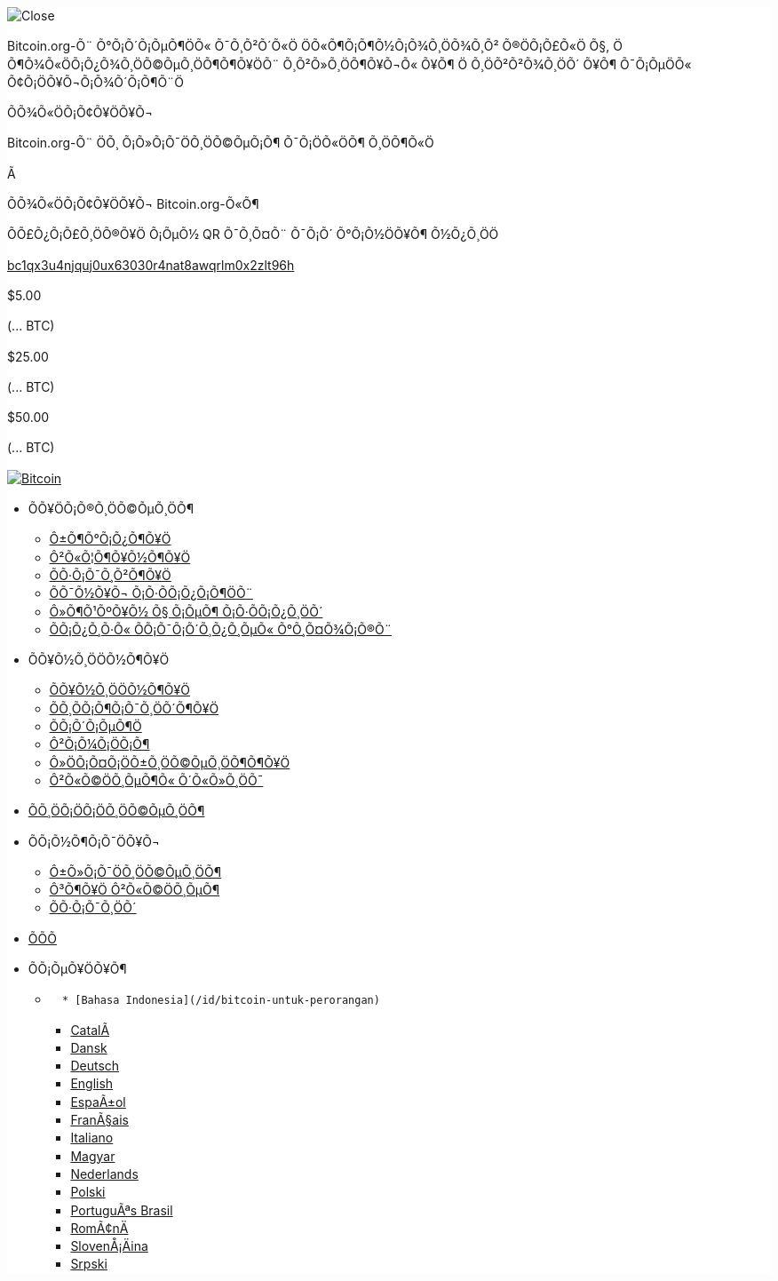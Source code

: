 ![Close](/img/icons/ico_close.svg?1716491272)

Bitcoin.org-Õ¨ Õ°Õ¡Õ´Õ¡ÕµÕ¶ÖÕ« Õ¯Õ¸Õ²Õ´Õ«Ö ÖÕ«Õ¶Õ¡Õ¶Õ½Õ¡Õ¾Õ¸ÖÕ¾Õ¸Õ²
Õ®ÖÕ¡Õ£Õ«Ö Õ§, Ö Õ¶Õ¾Õ«ÖÕ¡Õ¿Õ¾Õ¸ÖÕ©ÕµÕ¸ÖÕ¶Õ¶Õ¥ÖÕ¨ Õ¸Õ²Õ»Õ¸ÖÕ¶Õ¥Õ¬Õ«
Õ¥Õ¶ Ö Õ¸ÖÕ²Õ²Õ¾Õ¸ÖÕ´ Õ¥Õ¶ Õ¯Õ¡ÕµÖÕ« Õ¢Õ¡ÖÕ¥Õ¬Õ¡Õ¾Õ´Õ¡Õ¶Õ¨Ö

ÕÕ¾Õ«ÖÕ¡Õ¢Õ¥ÖÕ¥Õ¬

Bitcoin.org-Õ¨ ÖÕ¸ Õ¡Õ»Õ¡Õ¯ÖÕ¸ÖÕ©ÕµÕ¡Õ¶ Õ¯Õ¡ÖÕ«ÖÕ¶ Õ¸ÖÕ¶Õ«Ö

Ã

ÕÕ¾Õ«ÖÕ¡Õ¢Õ¥ÖÕ¥Õ¬ Bitcoin.org-Õ«Õ¶

ÕÕ£Õ¿Õ¡Õ£Õ¸ÖÕ®Õ¥Ö Õ¡ÕµÕ½ QR Õ¯Õ¸Õ¤Õ¨ Õ¯Õ¡Õ´ Õ°Õ¡Õ½ÖÕ¥Õ¶ Õ½Õ¿Õ¸ÖÖ

[ bc1qx3u4njquj0ux63030r4nat8awqrlm0x2zlt96h
](bitcoin:bc1qx3u4njquj0ux63030r4nat8awqrlm0x2zlt96h)

$5.00

(... BTC)

$25.00

(... BTC)

$50.00

(... BTC)

[![Bitcoin](/img/icons/logotop.svg?1716491272)](/hy/)

  * ÕÕ¥ÖÕ¡Õ®Õ¸ÖÕ©ÕµÕ¸ÖÕ¶
    * [Ô±Õ¶Õ°Õ¡Õ¿Õ¶Õ¥Ö](/hy/bitcoin-for-individuals)
    * [Ô²Õ«Õ¦Õ¶Õ¥Õ½Õ¶Õ¥Ö](/hy/bitcoin-for-businesses)
    * [ÕÕ·Õ¡Õ¯Õ¸Õ²Õ¶Õ¥Ö](https://developer.bitcoin.org/)
    * [ÕÕ¯Õ½Õ¥Õ¬ Õ¡Õ·Õ­Õ¡Õ¿Õ¡Õ¶ÖÕ¨](/hy/getting-started)
    * [Ô»Õ¶Õ¹ÕºÕ¥Õ½ Õ§ Õ¡ÕµÕ¶ Õ¡Õ·Õ­Õ¡Õ¿Õ¸ÖÕ´](/hy/how-it-works)
    * [ÕÕ¡Õ¿Õ¸Õ·Õ« ÕÕ¡Õ¯Õ¡Õ´Õ¸Õ¿Õ¸ÕµÕ« Õ°Õ¸Õ¤Õ¾Õ¡Õ®Õ¨](/hy/bitcoin-paper)
  * ÕÕ¥Õ½Õ¸ÖÖÕ½Õ¶Õ¥Ö
    * [ÕÕ¥Õ½Õ¸ÖÖÕ½Õ¶Õ¥Ö](/hy/resources)
    * [ÕÕ¸Õ­Õ¡Õ¶Õ¡Õ¯Õ¸ÖÕ´Õ¶Õ¥Ö](/hy/exchanges)
    * [ÕÕ¡Õ´Õ¡ÕµÕ¶Ö](/hy/community)
    * [Ô²Õ¡Õ¼Õ¡ÖÕ¡Õ¶](/hy/vocabulary)
    * [Ô»ÖÕ¡Õ¤Õ¡ÖÕ±Õ¸ÖÕ©ÕµÕ¸ÖÕ¶Õ¶Õ¥Ö](/hy/events)
    * [Ô²Õ«Õ©ÖÕ¸ÕµÕ¶Õ« Õ´Õ«Õ»Õ¸ÖÕ¯](/hy/download)
  * [ÕÕ¸ÖÕ¡ÖÕ¡ÖÕ¸ÖÕ©ÕµÕ¸ÖÕ¶](/hy/innovation)
  * ÕÕ¡Õ½Õ¶Õ¡Õ¯ÖÕ¥Õ¬
    * [Ô±Õ»Õ¡Õ¯ÖÕ¸ÖÕ©ÕµÕ¸ÖÕ¶](/hy/support-bitcoin)
    * [Ô³Õ¶Õ¥Ö Ô²Õ«Õ©ÖÕ¸ÕµÕ¶](/hy/buy)
    * [ÕÕ·Õ¡Õ¯Õ¸ÖÕ´](/hy/development)
  * [ÕÕÕ](/hy/faq)

  * ÕÕ¡ÕµÕ¥ÖÕ¥Õ¶
    *       * [Bahasa Indonesia](/id/bitcoin-untuk-perorangan)
      * [CatalÃ ](/ca/bitcoin-per-persones)
      * [Dansk](/da/bitcoin-for-enkeltpersoner)
      * [Deutsch](/de/bitcoin-fuer-einzelpersonen)
      * [English](/en/bitcoin-for-individuals)
      * [EspaÃ±ol](/es/bitcoin-para-personas)
      * [FranÃ§ais](/fr/bitcoin-pour-particuliers)
      * [Italiano](/it/bitcoin-per-privati)
      * [Magyar](/hu/bitcoin-maganszemelyeknek)
      * [Nederlands](/nl/bitcoin-voor-particulieren)
      * [Polski](/pl/bitcoin-dla-osob-fizycznych)
      * [PortuguÃªs Brasil](/pt_BR/bitcoin-para-pessoas)
      * [RomÃ¢nÄ](/ro/bitcoin-pentru-persoane-fizice)
      * [SlovenÅ¡Äina](/sl/bitcoin-za-posameznike)
      * [Srpski](/sr/bitkoin-za-lica)